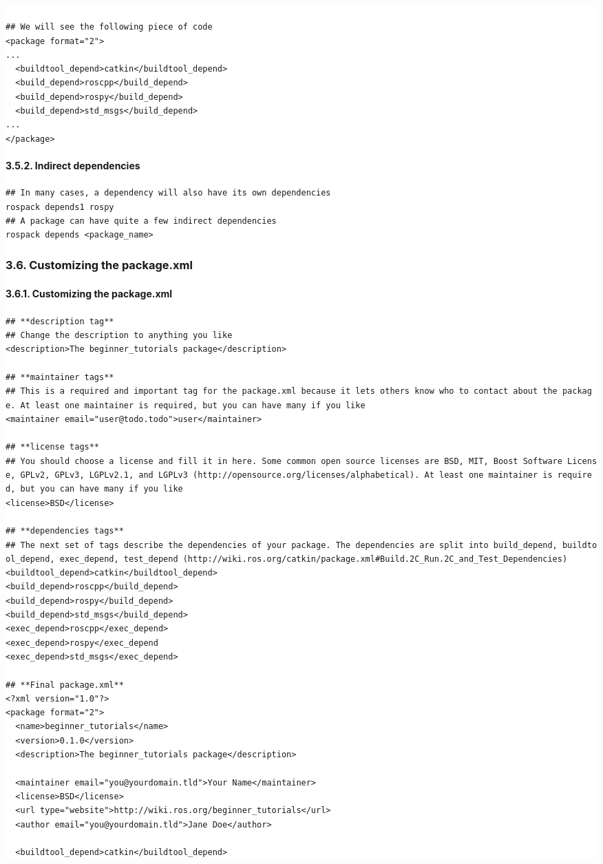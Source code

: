 ```

## We will see the following piece of code
<package format="2">
...
  <buildtool_depend>catkin</buildtool_depend>
  <build_depend>roscpp</build_depend>
  <build_depend>rospy</build_depend>
  <build_depend>std_msgs</build_depend>
...
</package>
```
#### 3.5.2. Indirect dependencies
```
## In many cases, a dependency will also have its own dependencies
rospack depends1 rospy
## A package can have quite a few indirect dependencies
rospack depends <package_name>
```
### 3.6. Customizing the package.xml
#### 3.6.1. Customizing the package.xml
```
## **description tag**
## Change the description to anything you like
<description>The beginner_tutorials package</description>

## **maintainer tags**
## This is a required and important tag for the package.xml because it lets others know who to contact about the package. At least one maintainer is required, but you can have many if you like
<maintainer email="user@todo.todo">user</maintainer>

## **license tags**
## You should choose a license and fill it in here. Some common open source licenses are BSD, MIT, Boost Software License, GPLv2, GPLv3, LGPLv2.1, and LGPLv3 (http://opensource.org/licenses/alphabetical). At least one maintainer is required, but you can have many if you like
<license>BSD</license>

## **dependencies tags**
## The next set of tags describe the dependencies of your package. The dependencies are split into build_depend, buildtool_depend, exec_depend, test_depend (http://wiki.ros.org/catkin/package.xml#Build.2C_Run.2C_and_Test_Dependencies)
<buildtool_depend>catkin</buildtool_depend>
<build_depend>roscpp</build_depend>
<build_depend>rospy</build_depend>
<build_depend>std_msgs</build_depend>
<exec_depend>roscpp</exec_depend>
<exec_depend>rospy</exec_depend
<exec_depend>std_msgs</exec_depend>
 
## **Final package.xml**
<?xml version="1.0"?>
<package format="2">
  <name>beginner_tutorials</name>
  <version>0.1.0</version>
  <description>The beginner_tutorials package</description>

  <maintainer email="you@yourdomain.tld">Your Name</maintainer>
  <license>BSD</license>
  <url type="website">http://wiki.ros.org/beginner_tutorials</url>
  <author email="you@yourdomain.tld">Jane Doe</author>

  <buildtool_depend>catkin</buildtool_depend>

```